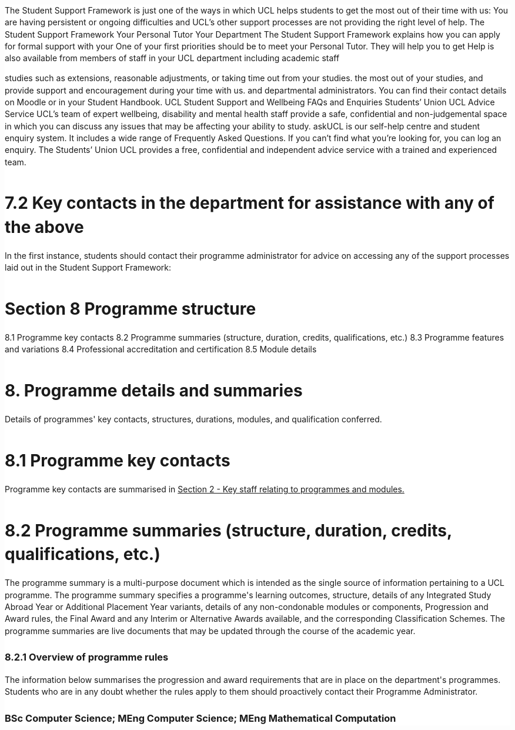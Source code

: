 The Student Support Framework is just one of the ways in which UCL helps students to get the most out of their time with us: You are having persistent or ongoing difficulties and UCL’s other support processes are not providing the right level of help.
The Student Support Framework Your Personal Tutor Your Department The Student Support Framework explains how you can apply for formal support with your One of your first priorities should be to meet your Personal Tutor. They will help you to get Help is also available from members of staff in your UCL department including academic staff

studies such as extensions, reasonable adjustments, or taking time out from your studies.
the most out of your studies, and provide support and encouragement during your time with us.
and departmental administrators. You can find their contact details on Moodle or in your Student Handbook.
UCL Student Support and Wellbeing FAQs and Enquiries Students’ Union UCL Advice Service UCL’s team of expert wellbeing, disability and mental health staff provide a safe, confidential and non-judgemental space in which you can discuss any issues that may be affecting your ability to study.
askUCL is our self-help centre and student enquiry system. It includes a wide range of Frequently Asked Questions. If you can’t find what you’re looking for, you can log an enquiry.
The Students’ Union UCL provides a free, confidential and independent advice service with a trained and experienced team.
# 7.2 Key contacts in the department for assistance with any of the above
In the first instance, students should contact their programme administrator for advice on accessing any of the support processes laid out in the Student Support Framework:

# Section 8 Programme structure
8.1 Programme key contacts 8.2 Programme summaries (structure, duration, credits, qualifications, etc.) 8.3 Programme features and variations 8.4 Professional accreditation and certification 8.5 Module details
# 8. Programme details and summaries
Details of programmes' key contacts, structures, durations, modules, and qualification conferred.
# 8.1 Programme key contacts
Programme key contacts are summarised in [Section 2 - Key staff relating to programmes and modules.](https://liveuclac.sharepoint.com/sites/CSCStudentIntranet/CS-StudentHandbook/SitePages/Section-02-Introduction-to-the-Department-and-Faculty.aspx#2.4-key-staff-relating-to-programmes-and-modules)
# 8.2 Programme summaries (structure, duration, credits, qualifications, etc.)

The programme summary is a multi-purpose document which is intended as the single source of information pertaining to a UCL programme. The programme summary specifies a programme's learning outcomes, structure, details of any Integrated Study Abroad Year or Additional Placement Year variants, details of any non-condonable modules or components, Progression and Award rules, the Final Award and any Interim or Alternative Awards available, and the corresponding Classification Schemes. The programme summaries are live documents that may be updated through the course of the academic year.
### 8.2.1 Overview of programme rules
The information below summarises the progression and award requirements that are in place on the department's programmes. Students who are in any doubt whether the rules apply to them should proactively contact their Programme Administrator.
### BSc Computer Science; MEng Computer Science; MEng Mathematical Computation